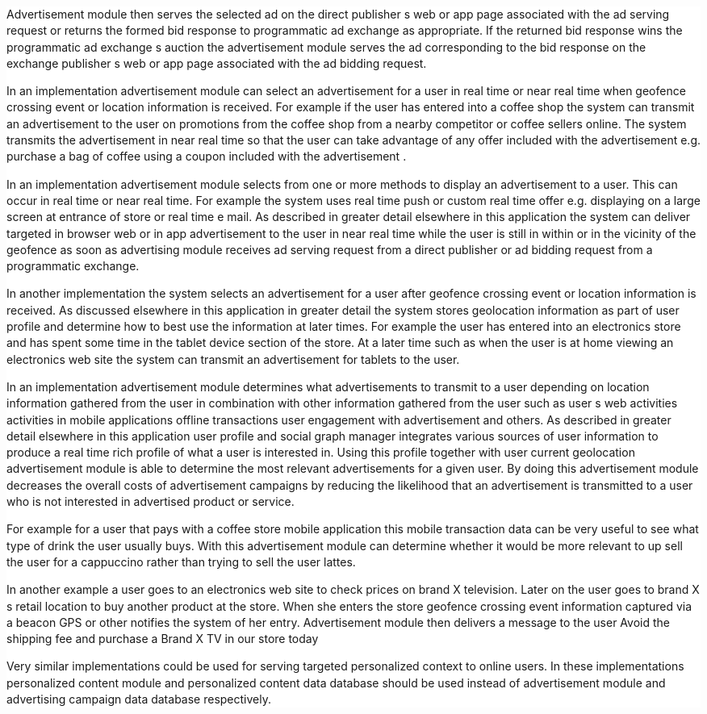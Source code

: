 Advertisement module then serves the selected ad on the direct publisher s web or app page associated with the ad serving request or returns the formed bid response to programmatic ad exchange as appropriate. If the returned bid response wins the programmatic ad exchange s auction the advertisement module serves the ad corresponding to the bid response on the exchange publisher s web or app page associated with the ad bidding request.

In an implementation advertisement module can select an advertisement for a user in real time or near real time when geofence crossing event or location information is received. For example if the user has entered into a coffee shop the system can transmit an advertisement to the user on promotions from the coffee shop from a nearby competitor or coffee sellers online. The system transmits the advertisement in near real time so that the user can take advantage of any offer included with the advertisement e.g. purchase a bag of coffee using a coupon included with the advertisement .

In an implementation advertisement module selects from one or more methods to display an advertisement to a user. This can occur in real time or near real time. For example the system uses real time push or custom real time offer e.g. displaying on a large screen at entrance of store or real time e mail. As described in greater detail elsewhere in this application the system can deliver targeted in browser web or in app advertisement to the user in near real time while the user is still in within or in the vicinity of the geofence as soon as advertising module receives ad serving request from a direct publisher or ad bidding request from a programmatic exchange.

In another implementation the system selects an advertisement for a user after geofence crossing event or location information is received. As discussed elsewhere in this application in greater detail the system stores geolocation information as part of user profile and determine how to best use the information at later times. For example the user has entered into an electronics store and has spent some time in the tablet device section of the store. At a later time such as when the user is at home viewing an electronics web site the system can transmit an advertisement for tablets to the user.

In an implementation advertisement module determines what advertisements to transmit to a user depending on location information gathered from the user in combination with other information gathered from the user such as user s web activities activities in mobile applications offline transactions user engagement with advertisement and others. As described in greater detail elsewhere in this application user profile and social graph manager integrates various sources of user information to produce a real time rich profile of what a user is interested in. Using this profile together with user current geolocation advertisement module is able to determine the most relevant advertisements for a given user. By doing this advertisement module decreases the overall costs of advertisement campaigns by reducing the likelihood that an advertisement is transmitted to a user who is not interested in advertised product or service.

For example for a user that pays with a coffee store mobile application this mobile transaction data can be very useful to see what type of drink the user usually buys. With this advertisement module can determine whether it would be more relevant to up sell the user for a cappuccino rather than trying to sell the user lattes.

In another example a user goes to an electronics web site to check prices on brand X television. Later on the user goes to brand X s retail location to buy another product at the store. When she enters the store geofence crossing event information captured via a beacon GPS or other notifies the system of her entry. Advertisement module then delivers a message to the user Avoid the shipping fee and purchase a Brand X TV in our store today 

Very similar implementations could be used for serving targeted personalized context to online users. In these implementations personalized content module and personalized content data database should be used instead of advertisement module and advertising campaign data database respectively.
